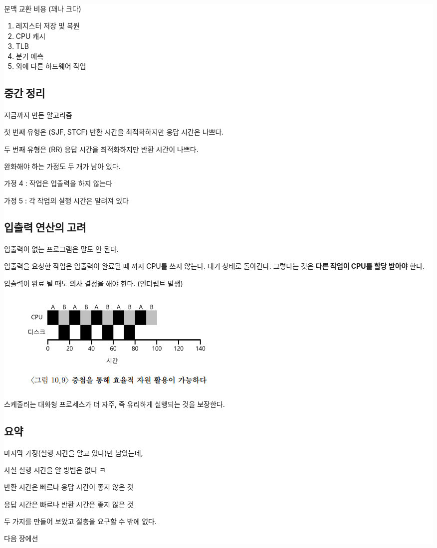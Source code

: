 문맥 교환 비용 (꽤나 크다)

1. 레지스터 저장 및 복원
2. CPU 캐시
3. TLB
4. 분기 예측
5. 외에 다른 하드웨어 작업

## 중간 정리

지금까지 만든 알고리즘

첫 번째 유형은 (SJF, STCF) 반환 시간을 최적화하지만 응답 시간은 나쁘다.

두 번째 유형은 (RR) 응답 시간을 최적화하지만 반환 시간이 나쁘다.

완화해야 하는 가정도 두 개가 남아 있다.

가정 4 : 작업은 입출력을 하지 않는다

가정 5 : 각 작업의 실행 시간은 알려져 있다

## 입출력 연산의 고려

입출력이 없는 프로그램은 말도 안 된다.

입출력을 요청한 작업은 입출력이 완료될 때 까지 CPU를 쓰지 않는다. 대기 상태로 돌아간다. 그렇다는 것은 **다른 작업이 CPU를 할당 받아야** 한다. 

입출력이 완료 될 때도 의사 결정을 해야 한다. (인터럽트 발생)

![Untitled](image/Input_output.png)

스케줄러는 대화형 프로세스가 더 자주, 즉 유리하게 실행되는 것을 보장한다.

## 요약

마지막 가정(실행 시간을 알고 있다)만 남았는데, 

사실 실행 시간을 알 방법은 없다 ㅋ 

반환 시간은 빠르나 응답 시간이 좋지 않은 것

응답 시간은 빠르나 반환 시간은 좋지 않은 것 

두 가지를 만들어 보았고 절충을 요구할 수 밖에 없다. 

다음 장에선 
